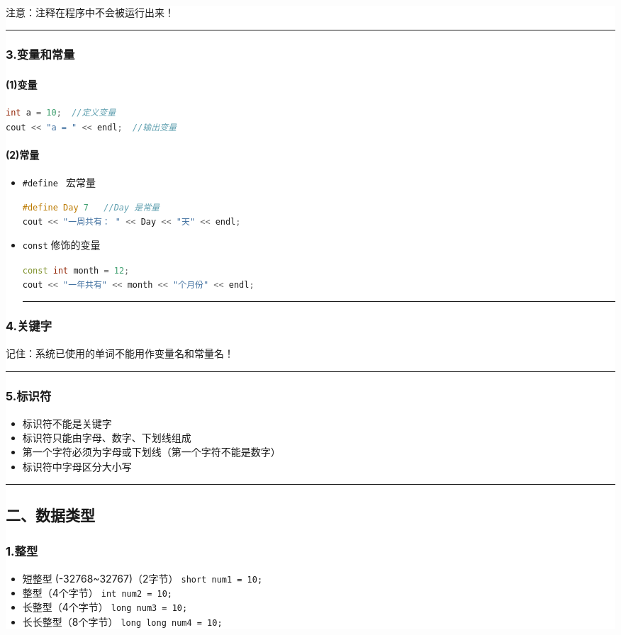 注意：注释在程序中不会被运行出来！

----

### 3.变量和常量

#### (1)变量

```c++
int a = 10;  //定义变量
cout << "a = " << endl;  //输出变量
```

#### (2)常量

- `#define ` 宏常量

  ```c++
  #define Day 7   //Day 是常量
  cout << "一周共有： " << Day << "天" << endl;
  ```

  

- `const` 修饰的变量

  ```c++
  const int month = 12;
  cout << "一年共有" << month << "个月份" << endl;
  ```

  

  -----

  

### 4.关键字

记住：系统已使用的单词不能用作变量名和常量名！

----

### 5.标识符

- 标识符不能是关键字
- 标识符只能由字母、数字、下划线组成
- 第一个字符必须为字母或下划线（第一个字符不能是数字） 
- 标识符中字母区分大小写

----

## 二、数据类型

### 1.整型 

- 短整型 (-32768~32767)（2字节） 
  `short num1 = 10;`
- 整型（4个字节） 
  `int num2 = 10;`
- 长整型（4个字节） 
  `long num3 = 10;`
- 长长整型（8个字节） 
  `long long num4 = 10;`
